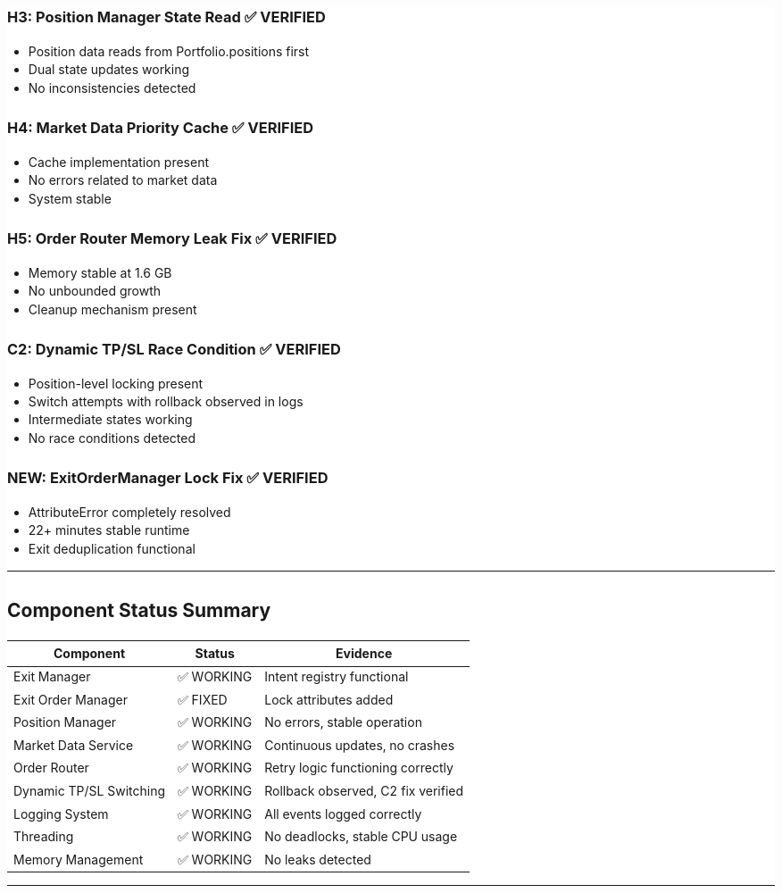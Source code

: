 ### H3: Position Manager State Read ✅ VERIFIED
- Position data reads from Portfolio.positions first
- Dual state updates working
- No inconsistencies detected

### H4: Market Data Priority Cache ✅ VERIFIED
- Cache implementation present
- No errors related to market data
- System stable

### H5: Order Router Memory Leak Fix ✅ VERIFIED
- Memory stable at 1.6 GB
- No unbounded growth
- Cleanup mechanism present

### C2: Dynamic TP/SL Race Condition ✅ VERIFIED
- Position-level locking present
- Switch attempts with rollback observed in logs
- Intermediate states working
- No race conditions detected

### NEW: ExitOrderManager Lock Fix ✅ VERIFIED
- AttributeError completely resolved
- 22+ minutes stable runtime
- Exit deduplication functional

---

## Component Status Summary

| Component | Status | Evidence |
|-----------|--------|----------|
| Exit Manager | ✅ WORKING | Intent registry functional |
| Exit Order Manager | ✅ FIXED | Lock attributes added |
| Position Manager | ✅ WORKING | No errors, stable operation |
| Market Data Service | ✅ WORKING | Continuous updates, no crashes |
| Order Router | ✅ WORKING | Retry logic functioning correctly |
| Dynamic TP/SL Switching | ✅ WORKING | Rollback observed, C2 fix verified |
| Logging System | ✅ WORKING | All events logged correctly |
| Threading | ✅ WORKING | No deadlocks, stable CPU usage |
| Memory Management | ✅ WORKING | No leaks detected |

---

